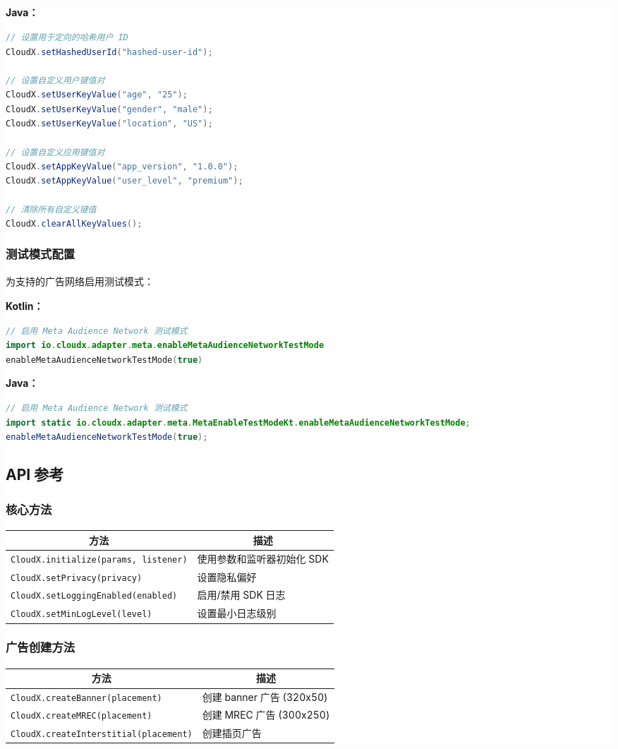 **Java：**
```java
// 设置用于定向的哈希用户 ID
CloudX.setHashedUserId("hashed-user-id");

// 设置自定义用户键值对
CloudX.setUserKeyValue("age", "25");
CloudX.setUserKeyValue("gender", "male");
CloudX.setUserKeyValue("location", "US");

// 设置自定义应用键值对
CloudX.setAppKeyValue("app_version", "1.0.0");
CloudX.setAppKeyValue("user_level", "premium");

// 清除所有自定义键值
CloudX.clearAllKeyValues();
```

### 测试模式配置

为支持的广告网络启用测试模式：

**Kotlin：**
```kotlin
// 启用 Meta Audience Network 测试模式
import io.cloudx.adapter.meta.enableMetaAudienceNetworkTestMode
enableMetaAudienceNetworkTestMode(true)
```

**Java：**
```java
// 启用 Meta Audience Network 测试模式
import static io.cloudx.adapter.meta.MetaEnableTestModeKt.enableMetaAudienceNetworkTestMode;
enableMetaAudienceNetworkTestMode(true);
```

## API 参考

### 核心方法

| 方法 | 描述 |
|--------|-------------|
| `CloudX.initialize(params, listener)` | 使用参数和监听器初始化 SDK |
| `CloudX.setPrivacy(privacy)` | 设置隐私偏好 |
| `CloudX.setLoggingEnabled(enabled)` | 启用/禁用 SDK 日志 |
| `CloudX.setMinLogLevel(level)` | 设置最小日志级别 |

### 广告创建方法

| 方法 | 描述 |
|--------|-------------|
| `CloudX.createBanner(placement)` | 创建 banner 广告 (320x50) |
| `CloudX.createMREC(placement)` | 创建 MREC 广告 (300x250) |
| `CloudX.createInterstitial(placement)` | 创建插页广告 |
